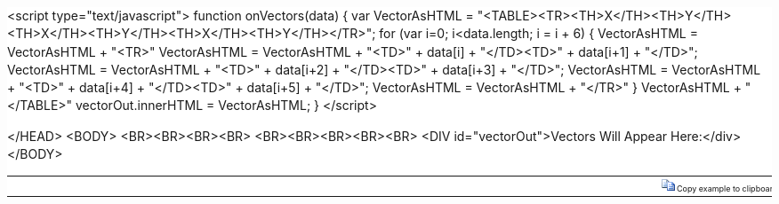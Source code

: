 &lt;script type="text/javascript"&gt;
function onVectors(data)
{
var VectorAsHTML = "&lt;TABLE&gt;&lt;TR&gt;&lt;TH&gt;X&lt;/TH&gt;&lt;TH&gt;Y&lt;/TH&gt;&lt;TH&gt;X&lt;/TH&gt;&lt;TH&gt;Y&lt;/TH&gt;&lt;TH&gt;X&lt;/TH&gt;&lt;TH&gt;Y&lt;/TH&gt;&lt;/TR&gt;";
for (var i=0; i&lt;data.length; i = i + 6)
{
VectorAsHTML = VectorAsHTML + "&lt;TR&gt;"
VectorAsHTML = VectorAsHTML + "&lt;TD&gt;" + data[i] + "&lt;/TD&gt;&lt;TD&gt;" + data[i+1] + "&lt;/TD&gt;";
VectorAsHTML = VectorAsHTML + "&lt;TD&gt;" + data[i+2] + "&lt;/TD&gt;&lt;TD&gt;" + data[i+3] + "&lt;/TD&gt;";
VectorAsHTML = VectorAsHTML + "&lt;TD&gt;" + data[i+4] + "&lt;/TD&gt;&lt;TD&gt;" + data[i+5] + "&lt;/TD&gt;";
VectorAsHTML = VectorAsHTML + "&lt;/TR&gt;"
}
VectorAsHTML + "&lt;/TABLE&gt;"
vectorOut.innerHTML = VectorAsHTML;
}
&lt;/script&gt;

&lt;/HEAD&gt;
&lt;BODY&gt;
&lt;BR&gt;&lt;BR&gt;&lt;BR&gt;&lt;BR&gt;
&lt;BR&gt;&lt;BR&gt;&lt;BR&gt;&lt;BR&gt;&lt;BR&gt;
&lt;DIV id="vectorOut"&gt;Vectors Will Appear Here:&lt;/div&gt;
&lt;/BODY&gt;  
</pre>
</td>
</tr>
</table>
<table cellspacing="1" cellpadding="3" width="95%">
<col width="85%">
<col width="15%">
<tr align="right">
<td></td>
<td valign="bottom" style="border-bottom-style: none;font-weight:normal;font-size:xx-small;"><nobr><img id="imgCopyDefaults" alt="Copy example to clipboard" onmouseover="this.style.cursor='hand'" src="../Resources/CopyDefaults.gif" onclick="CopyTemplate('ID0EWH');">
			Copy example to clipboard
		</nobr></td>
</tr>
</table>
<div id="Examples" style="display:none"><textarea id="ID0EWH">&lt;!-- 
The following example shows signature vectors being displayed in an HTML table
--&gt;

&lt;META HTTP-Equiv="SignatureCapture" Content="Height:200"&gt;
&lt;META HTTP-Equiv="SignatureCapture" Content="BGColor:#FFFF00"&gt;
&lt;META HTTP-Equiv="SignatureCapture" Content="Width:400"&gt;
&lt;META HTTP-Equiv="SignatureCapture" Content="Visibility:Visible"&gt;
&lt;META HTTP-Equiv="SignatureCapture" Content="PenColor:#FF00FF"&gt;
&lt;META HTTP-Equiv="SignatureCapture" Content="PenWidth:4"&gt;
&lt;META HTTP-Equiv="SignatureCapture" Content="VectorEvent:url('Javascript:onVectors(%s);')"&gt;

